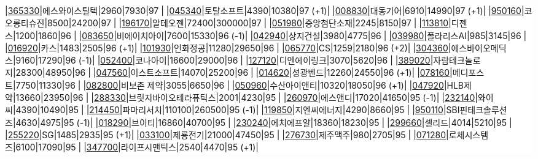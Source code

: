 |[365330](https://finance.daum.net/quotes/A365330)|에스와이스틸텍|2960|7930|97 |
|[045340](https://finance.daum.net/quotes/A045340)|토탈소프트|4390|10380|97 (+1)|
|[008830](https://finance.daum.net/quotes/A008830)|대동기어|6910|14990|97 (+1)|
|[950160](https://finance.daum.net/quotes/A950160)|코오롱티슈진|8500|24200|97 |
|[196170](https://finance.daum.net/quotes/A196170)|알테오젠|72400|300000|97 |
|[051980](https://finance.daum.net/quotes/A051980)|중앙첨단소재|2245|8150|97 |
|[113810](https://finance.daum.net/quotes/A113810)|디젠스|1200|1860|96 |
|[083650](https://finance.daum.net/quotes/A083650)|비에이치아이|7600|15330|96 (-1)|
|[042940](https://finance.daum.net/quotes/A042940)|상지건설|3980|4775|96 |
|[039980](https://finance.daum.net/quotes/A039980)|폴라리스AI|985|3145|96 |
|[016920](https://finance.daum.net/quotes/A016920)|카스|1483|2505|96 (+1)|
|[101930](https://finance.daum.net/quotes/A101930)|인화정공|11280|29650|96 |
|[065770](https://finance.daum.net/quotes/A065770)|CS|1259|2180|96 (+2)|
|[304360](https://finance.daum.net/quotes/A304360)|에스바이오메딕스|9160|17290|96 (-1)|
|[052400](https://finance.daum.net/quotes/A052400)|코나아이|16600|29000|96 |
|[127120](https://finance.daum.net/quotes/A127120)|디엔에이링크|3070|5620|96 |
|[389020](https://finance.daum.net/quotes/A389020)|자람테크놀로지|28300|48950|96 |
|[047560](https://finance.daum.net/quotes/A047560)|이스트소프트|14070|25200|96 |
|[014620](https://finance.daum.net/quotes/A014620)|성광벤드|12260|24550|96 (+1)|
|[078160](https://finance.daum.net/quotes/A078160)|메디포스트|7750|11330|96 |
|[082800](https://finance.daum.net/quotes/A082800)|비보존 제약|3055|6650|96 |
|[050960](https://finance.daum.net/quotes/A050960)|수산아이앤티|10320|18050|96 (+1)|
|[047920](https://finance.daum.net/quotes/A047920)|HLB제약|13660|23950|96 |
|[288330](https://finance.daum.net/quotes/A288330)|브릿지바이오테라퓨틱스|2001|4230|95 |
|[260970](https://finance.daum.net/quotes/A260970)|에스앤디|17020|41650|95 (-1)|
|[232140](https://finance.daum.net/quotes/A232140)|와이씨|4390|10490|95 |
|[214450](https://finance.daum.net/quotes/A214450)|파마리서치|110100|260500|95 (-1)|
|[119850](https://finance.daum.net/quotes/A119850)|지엔씨에너지|4290|8660|95 |
|[950110](https://finance.daum.net/quotes/A950110)|SBI핀테크솔루션즈|4630|4975|95 (-1)|
|[018290](https://finance.daum.net/quotes/A018290)|브이티|16860|40700|95 |
|[230240](https://finance.daum.net/quotes/A230240)|에치에프알|18360|18230|95 |
|[299660](https://finance.daum.net/quotes/A299660)|셀리드|4014|5210|95 |
|[255220](https://finance.daum.net/quotes/A255220)|SG|1485|2935|95 (+1)|
|[033100](https://finance.daum.net/quotes/A033100)|제룡전기|21000|47450|95 |
|[276730](https://finance.daum.net/quotes/A276730)|제주맥주|980|2705|95 |
|[071280](https://finance.daum.net/quotes/A071280)|로체시스템즈|6100|17090|95 |
|[347700](https://finance.daum.net/quotes/A347700)|라이프시맨틱스|2540|4470|95 (+1)|